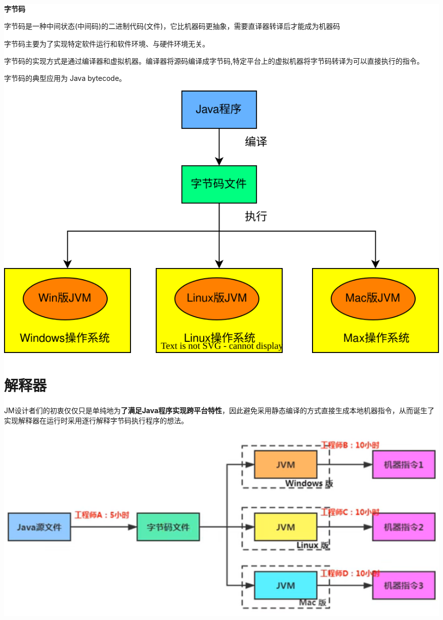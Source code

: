 **字节码**

字节码是一种中间状态(中间码)的二进制代码(文件)，它比机器码更抽象，需要直译器转译后才能成为机器码

字节码主要为了实现特定软件运行和软件环境、与硬件环境无关。

字节码的实现方式是通过编译器和虚拟机器。编译器将源码编译成字节码,特定平台上的虚拟机器将字节码转译为可以直接执行的指令。

字节码的典型应用为 Java bytecode。

![](img/执行引擎.assets/跨平台.svg)



# 解释器

JM设计者们的初衷仅仅只是单纯地为**了满足Java程序实现跨平台特性**，因此避免采用静态编译的方式直接生成本地机器指令，从而诞生了实现解释器在运行时采用逐行解释字节码执行程序的想法。

![image-20220320174131193](img/执行引擎.assets/image-20220320174131193.png)
